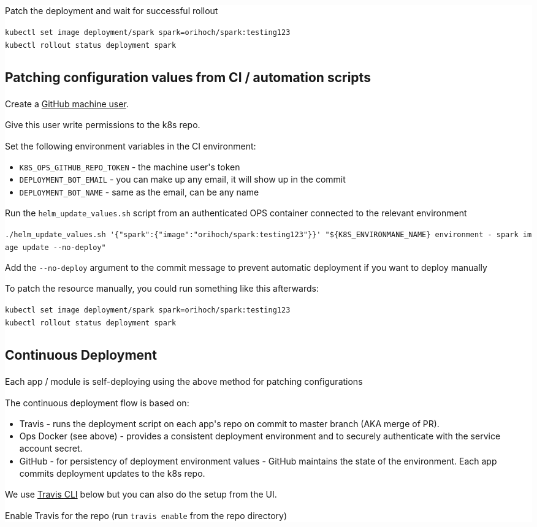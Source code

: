 Patch the deployment and wait for successful rollout

```
kubectl set image deployment/spark spark=orihoch/spark:testing123
kubectl rollout status deployment spark
```


## Patching configuration values from CI / automation scripts

Create a [GitHub machine user](https://developer.github.com/v3/guides/managing-deploy-keys/#machine-users).

Give this user write permissions to the k8s repo.

Set the following environment variables in the CI environment:

* `K8S_OPS_GITHUB_REPO_TOKEN` - the machine user's token
* `DEPLOYMENT_BOT_EMAIL` - you can make up any email, it will show up in the commit
* `DEPLOYMENT_BOT_NAME` - same as the email, can be any name

Run the `helm_update_values.sh` script from an authenticated OPS container connected to the relevant environment

```
./helm_update_values.sh '{"spark":{"image":"orihoch/spark:testing123"}}' "${K8S_ENVIRONMANE_NAME} environment - spark image update --no-deploy"
```

Add the `--no-deploy` argument to the commit message to prevent automatic deployment if you want to deploy manually

To patch the resource manually, you could run something like this afterwards:

```
kubectl set image deployment/spark spark=orihoch/spark:testing123
kubectl rollout status deployment spark
```


## Continuous Deployment

Each app / module is self-deploying using the above method for patching configurations

The continuous deployment flow is based on:

* Travis - runs the deployment script on each app's repo on commit to master branch (AKA merge of PR).
* Ops Docker (see above) - provides a consistent deployment environment and to securely authenticate with the service account secret.
* GitHub - for persistency of deployment environment values - GitHub maintains the state of the environment. Each app commits deployment updates to the k8s repo.

We use [Travis CLI](https://github.com/travis-ci/travis.rb#installation) below but you can also do the setup from the UI.

Enable Travis for the repo (run `travis enable` from the repo directory)
